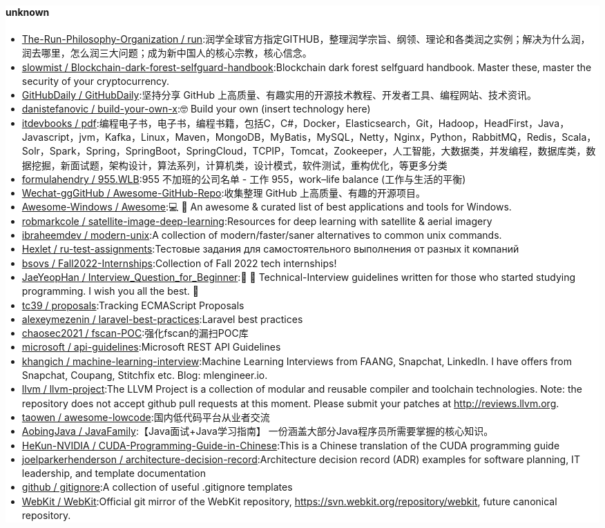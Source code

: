 #### unknown
* [The-Run-Philosophy-Organization / run](https://github.com/The-Run-Philosophy-Organization/run):润学全球官方指定GITHUB，整理润学宗旨、纲领、理论和各类润之实例；解决为什么润，润去哪里，怎么润三大问题；成为新中国人的核心宗教，核心信念。
* [slowmist / Blockchain-dark-forest-selfguard-handbook](https://github.com/slowmist/Blockchain-dark-forest-selfguard-handbook):Blockchain dark forest selfguard handbook. Master these, master the security of your cryptocurrency.
* [GitHubDaily / GitHubDaily](https://github.com/GitHubDaily/GitHubDaily):坚持分享 GitHub 上高质量、有趣实用的开源技术教程、开发者工具、编程网站、技术资讯。
* [danistefanovic / build-your-own-x](https://github.com/danistefanovic/build-your-own-x):🤓
Build your own (insert technology here)
* [itdevbooks / pdf](https://github.com/itdevbooks/pdf):编程电子书，电子书，编程书籍，包括C，C#，Docker，Elasticsearch，Git，Hadoop，HeadFirst，Java，Javascript，jvm，Kafka，Linux，Maven，MongoDB，MyBatis，MySQL，Netty，Nginx，Python，RabbitMQ，Redis，Scala，Solr，Spark，Spring，SpringBoot，SpringCloud，TCPIP，Tomcat，Zookeeper，人工智能，大数据类，并发编程，数据库类，数据挖掘，新面试题，架构设计，算法系列，计算机类，设计模式，软件测试，重构优化，等更多分类
* [formulahendry / 955.WLB](https://github.com/formulahendry/955.WLB):955 不加班的公司名单 - 工作 955，work–life balance (工作与生活的平衡)
* [Wechat-ggGitHub / Awesome-GitHub-Repo](https://github.com/Wechat-ggGitHub/Awesome-GitHub-Repo):收集整理 GitHub 上高质量、有趣的开源项目。
* [Awesome-Windows / Awesome](https://github.com/Awesome-Windows/Awesome):💻
🎉
An awesome & curated list of best applications and tools for Windows.
* [robmarkcole / satellite-image-deep-learning](https://github.com/robmarkcole/satellite-image-deep-learning):Resources for deep learning with satellite & aerial imagery
* [ibraheemdev / modern-unix](https://github.com/ibraheemdev/modern-unix):A collection of modern/faster/saner alternatives to common unix commands.
* [Hexlet / ru-test-assignments](https://github.com/Hexlet/ru-test-assignments):Тестовые задания для самостоятельного выполнения от разных it компаний
* [bsovs / Fall2022-Internships](https://github.com/bsovs/Fall2022-Internships):Collection of Fall 2022 tech internships!
* [JaeYeopHan / Interview_Question_for_Beginner](https://github.com/JaeYeopHan/Interview_Question_for_Beginner):👦
👧
Technical-Interview guidelines written for those who started studying programming. I wish you all the best.
👾
* [tc39 / proposals](https://github.com/tc39/proposals):Tracking ECMAScript Proposals
* [alexeymezenin / laravel-best-practices](https://github.com/alexeymezenin/laravel-best-practices):Laravel best practices
* [chaosec2021 / fscan-POC](https://github.com/chaosec2021/fscan-POC):强化fscan的漏扫POC库
* [microsoft / api-guidelines](https://github.com/microsoft/api-guidelines):Microsoft REST API Guidelines
* [khangich / machine-learning-interview](https://github.com/khangich/machine-learning-interview):Machine Learning Interviews from FAANG, Snapchat, LinkedIn. I have offers from Snapchat, Coupang, Stitchfix etc. Blog: mlengineer.io.
* [llvm / llvm-project](https://github.com/llvm/llvm-project):The LLVM Project is a collection of modular and reusable compiler and toolchain technologies. Note: the repository does not accept github pull requests at this moment. Please submit your patches at http://reviews.llvm.org.
* [taowen / awesome-lowcode](https://github.com/taowen/awesome-lowcode):国内低代码平台从业者交流
* [AobingJava / JavaFamily](https://github.com/AobingJava/JavaFamily):【Java面试+Java学习指南】 一份涵盖大部分Java程序员所需要掌握的核心知识。
* [HeKun-NVIDIA / CUDA-Programming-Guide-in-Chinese](https://github.com/HeKun-NVIDIA/CUDA-Programming-Guide-in-Chinese):This is a Chinese translation of the CUDA programming guide
* [joelparkerhenderson / architecture-decision-record](https://github.com/joelparkerhenderson/architecture-decision-record):Architecture decision record (ADR) examples for software planning, IT leadership, and template documentation
* [github / gitignore](https://github.com/github/gitignore):A collection of useful .gitignore templates
* [WebKit / WebKit](https://github.com/WebKit/WebKit):Official git mirror of the WebKit repository, https://svn.webkit.org/repository/webkit, future canonical repository.
